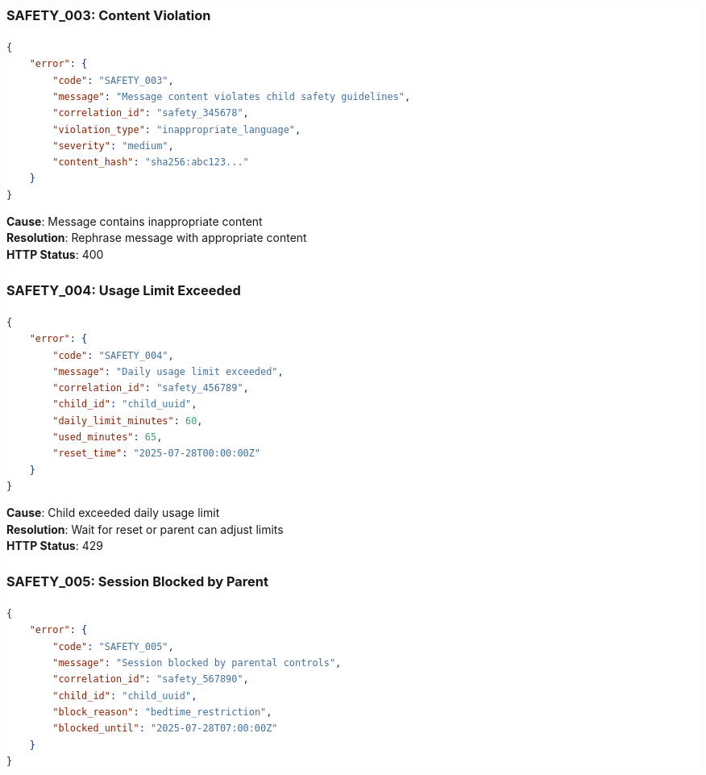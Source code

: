 ### SAFETY_003: Content Violation

```json
{
    "error": {
        "code": "SAFETY_003",
        "message": "Message content violates child safety guidelines",
        "correlation_id": "safety_345678",
        "violation_type": "inappropriate_language",
        "severity": "medium",
        "content_hash": "sha256:abc123..."
    }
}
```

**Cause**: Message contains inappropriate content  
**Resolution**: Rephrase message with appropriate content  
**HTTP Status**: 400

### SAFETY_004: Usage Limit Exceeded

```json
{
    "error": {
        "code": "SAFETY_004",
        "message": "Daily usage limit exceeded",
        "correlation_id": "safety_456789",
        "child_id": "child_uuid",
        "daily_limit_minutes": 60,
        "used_minutes": 65,
        "reset_time": "2025-07-28T00:00:00Z"
    }
}
```

**Cause**: Child exceeded daily usage limit  
**Resolution**: Wait for reset or parent can adjust limits  
**HTTP Status**: 429

### SAFETY_005: Session Blocked by Parent

```json
{
    "error": {
        "code": "SAFETY_005",
        "message": "Session blocked by parental controls",
        "correlation_id": "safety_567890",
        "child_id": "child_uuid",
        "block_reason": "bedtime_restriction",
        "blocked_until": "2025-07-28T07:00:00Z"
    }
}
```
